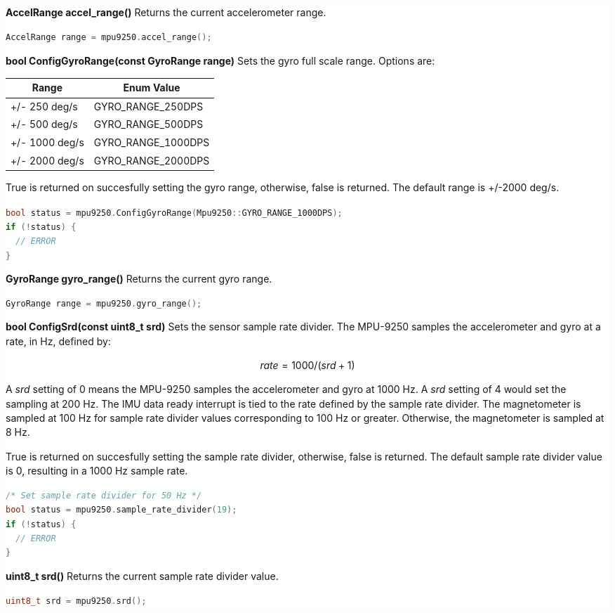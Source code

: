 **AccelRange accel_range()** Returns the current accelerometer range.

```C++
AccelRange range = mpu9250.accel_range();
```

**bool ConfigGyroRange(const GyroRange range)** Sets the gyro full scale range. Options are:

| Range | Enum Value |
| --- | --- |
| +/- 250 deg/s | GYRO_RANGE_250DPS |
| +/- 500 deg/s | GYRO_RANGE_500DPS |
| +/- 1000 deg/s | GYRO_RANGE_1000DPS |
| +/- 2000 deg/s | GYRO_RANGE_2000DPS |

True is returned on succesfully setting the gyro range, otherwise, false is returned. The default range is +/-2000 deg/s.

```C++
bool status = mpu9250.ConfigGyroRange(Mpu9250::GYRO_RANGE_1000DPS);
if (!status) {
  // ERROR
}
```

**GyroRange gyro_range()** Returns the current gyro range.

```C++
GyroRange range = mpu9250.gyro_range();
```

**bool ConfigSrd(const uint8_t srd)** Sets the sensor sample rate divider. The MPU-9250 samples the accelerometer and gyro at a rate, in Hz, defined by:

```math
rate = 1000 / (srd + 1)
```

A *srd* setting of 0 means the MPU-9250 samples the accelerometer and gyro at 1000 Hz. A *srd* setting of 4 would set the sampling at 200 Hz. The IMU data ready interrupt is tied to the rate defined by the sample rate divider. The magnetometer is sampled at 100 Hz for sample rate divider values corresponding to 100 Hz or greater. Otherwise, the magnetometer is sampled at 8 Hz.

True is returned on succesfully setting the sample rate divider, otherwise, false is returned. The default sample rate divider value is 0, resulting in a 1000 Hz sample rate.

```C++
/* Set sample rate divider for 50 Hz */
bool status = mpu9250.sample_rate_divider(19);
if (!status) {
  // ERROR
}
```

**uint8_t srd()** Returns the current sample rate divider value.

```C++
uint8_t srd = mpu9250.srd();
```
